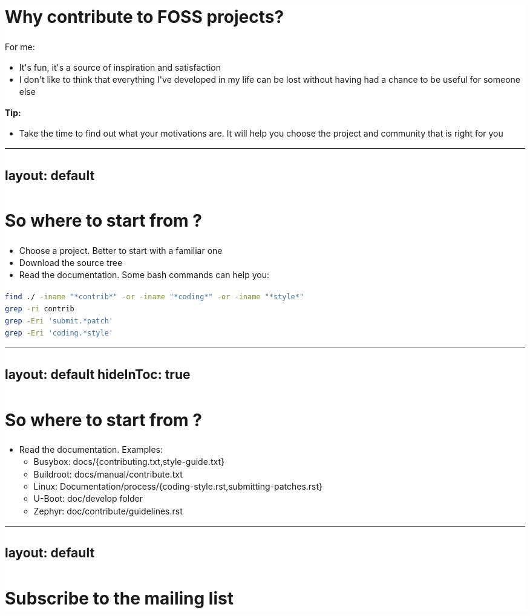 # Why contribute to FOSS projects?

For me:
- It's fun, it's a source of inspiration and satisfaction
- I don't like to think that everything I've developed in my life can be lost without
having had a chance to be useful for someone else

**Tip:**

- Take the time to find out what your motivations are. It will help you choose
the project and community that is right for you

---
layout: default
---

# So where to start from ?

- Choose a project. Better to start with a familiar one
- Download the source tree
- Read the documentation. Some bash commands can help you:

```bash
find ./ -iname "*contrib*" -or -iname "*coding*" -or -iname "*style*"
grep -ri contrib
grep -Eri 'submit.*patch'
grep -Eri 'coding.*style'
```

---
layout: default
hideInToc: true
---

# So where to start from ?

- Read the documentation.
  Examples:
  - Busybox: docs/\{contributing.txt,style-guide.txt\}
  - Buildroot: docs/manual/contribute.txt
  - Linux: Documentation/process/\{coding-style.rst,submitting-patches.rst\}
  - U-Boot: doc/develop folder
  - Zephyr: doc/contribute/guidelines.rst

---
layout: default
---

# Subscribe to the mailing list
